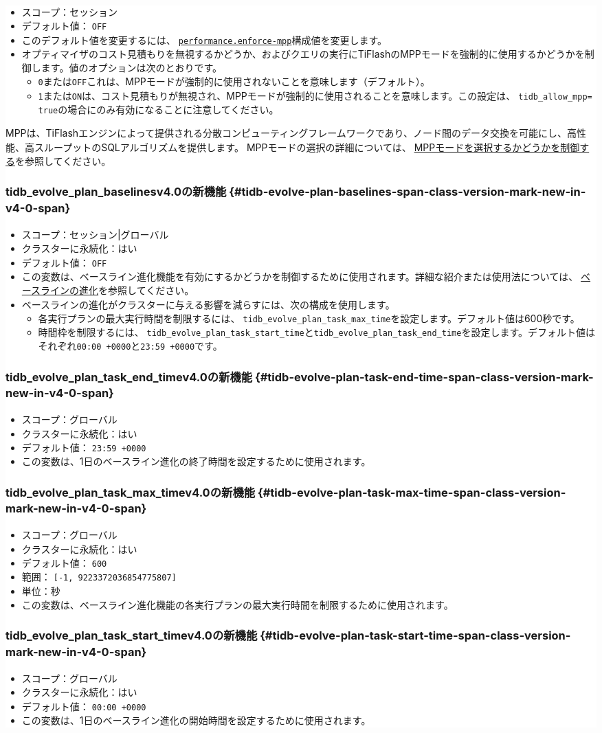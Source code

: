 -   スコープ：セッション
-   デフォルト値： `OFF`
-   このデフォルト値を変更するには、 [`performance.enforce-mpp`](/tidb-configuration-file.md#enforce-mpp)構成値を変更します。
-   オプティマイザのコスト見積もりを無視するかどうか、およびクエリの実行にTiFlashのMPPモードを強制的に使用するかどうかを制御します。値のオプションは次のとおりです。
    -   `0`または`OFF`これは、MPPモードが強制的に使用されないことを意味します（デフォルト）。
    -   `1`または`ON`は、コスト見積もりが無視され、MPPモードが強制的に使用されることを意味します。この設定は、 `tidb_allow_mpp=true`の場合にのみ有効になることに注意してください。

MPPは、TiFlashエンジンによって提供される分散コンピューティングフレームワークであり、ノード間のデータ交換を可能にし、高性能、高スループットのSQLアルゴリズムを提供します。 MPPモードの選択の詳細については、 [MPPモードを選択するかどうかを制御する](/tiflash/use-tiflash.md#control-whether-to-select-the-mpp-mode)を参照してください。

### tidb_evolve_plan_baselinesv4.0<span class="version-mark">の新</span>機能 {#tidb-evolve-plan-baselines-span-class-version-mark-new-in-v4-0-span}

-   スコープ：セッション|グローバル
-   クラスターに永続化：はい
-   デフォルト値： `OFF`
-   この変数は、ベースライン進化機能を有効にするかどうかを制御するために使用されます。詳細な紹介または使用法については、 [ベースラインの進化](/sql-plan-management.md#baseline-evolution)を参照してください。
-   ベースラインの進化がクラスターに与える影響を減らすには、次の構成を使用します。
    -   各実行プランの最大実行時間を制限するには、 `tidb_evolve_plan_task_max_time`を設定します。デフォルト値は600秒です。
    -   時間枠を制限するには、 `tidb_evolve_plan_task_start_time`と`tidb_evolve_plan_task_end_time`を設定します。デフォルト値はそれぞれ`00:00 +0000`と`23:59 +0000`です。

### tidb_evolve_plan_task_end_timev4.0<span class="version-mark">の新</span>機能 {#tidb-evolve-plan-task-end-time-span-class-version-mark-new-in-v4-0-span}

-   スコープ：グローバル
-   クラスターに永続化：はい
-   デフォルト値： `23:59 +0000`
-   この変数は、1日のベースライン進化の終了時間を設定するために使用されます。

### tidb_evolve_plan_task_max_timev4.0<span class="version-mark">の新</span>機能 {#tidb-evolve-plan-task-max-time-span-class-version-mark-new-in-v4-0-span}

-   スコープ：グローバル
-   クラスターに永続化：はい
-   デフォルト値： `600`
-   範囲： `[-1, 9223372036854775807]`
-   単位：秒
-   この変数は、ベースライン進化機能の各実行プランの最大実行時間を制限するために使用されます。

### tidb_evolve_plan_task_start_timev4.0<span class="version-mark">の新</span>機能 {#tidb-evolve-plan-task-start-time-span-class-version-mark-new-in-v4-0-span}

-   スコープ：グローバル
-   クラスターに永続化：はい
-   デフォルト値： `00:00 +0000`
-   この変数は、1日のベースライン進化の開始時間を設定するために使用されます。
